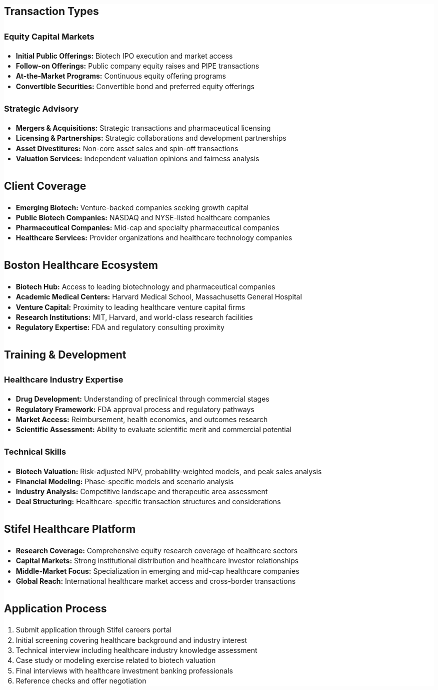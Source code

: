 ## Transaction Types
### Equity Capital Markets
- **Initial Public Offerings:** Biotech IPO execution and market access
- **Follow-on Offerings:** Public company equity raises and PIPE transactions
- **At-the-Market Programs:** Continuous equity offering programs
- **Convertible Securities:** Convertible bond and preferred equity offerings

### Strategic Advisory
- **Mergers & Acquisitions:** Strategic transactions and pharmaceutical licensing
- **Licensing & Partnerships:** Strategic collaborations and development partnerships
- **Asset Divestitures:** Non-core asset sales and spin-off transactions
- **Valuation Services:** Independent valuation opinions and fairness analysis

## Client Coverage
- **Emerging Biotech:** Venture-backed companies seeking growth capital
- **Public Biotech Companies:** NASDAQ and NYSE-listed healthcare companies
- **Pharmaceutical Companies:** Mid-cap and specialty pharmaceutical companies
- **Healthcare Services:** Provider organizations and healthcare technology companies

## Boston Healthcare Ecosystem
- **Biotech Hub:** Access to leading biotechnology and pharmaceutical companies
- **Academic Medical Centers:** Harvard Medical School, Massachusetts General Hospital
- **Venture Capital:** Proximity to leading healthcare venture capital firms
- **Research Institutions:** MIT, Harvard, and world-class research facilities
- **Regulatory Expertise:** FDA and regulatory consulting proximity

## Training & Development
### Healthcare Industry Expertise
- **Drug Development:** Understanding of preclinical through commercial stages
- **Regulatory Framework:** FDA approval process and regulatory pathways
- **Market Access:** Reimbursement, health economics, and outcomes research
- **Scientific Assessment:** Ability to evaluate scientific merit and commercial potential

### Technical Skills
- **Biotech Valuation:** Risk-adjusted NPV, probability-weighted models, and peak sales analysis
- **Financial Modeling:** Phase-specific models and scenario analysis
- **Industry Analysis:** Competitive landscape and therapeutic area assessment
- **Deal Structuring:** Healthcare-specific transaction structures and considerations

## Stifel Healthcare Platform
- **Research Coverage:** Comprehensive equity research coverage of healthcare sectors
- **Capital Markets:** Strong institutional distribution and healthcare investor relationships
- **Middle-Market Focus:** Specialization in emerging and mid-cap healthcare companies
- **Global Reach:** International healthcare market access and cross-border transactions

## Application Process
1. Submit application through Stifel careers portal
2. Initial screening covering healthcare background and industry interest
3. Technical interview including healthcare industry knowledge assessment
4. Case study or modeling exercise related to biotech valuation
5. Final interviews with healthcare investment banking professionals
6. Reference checks and offer negotiation
